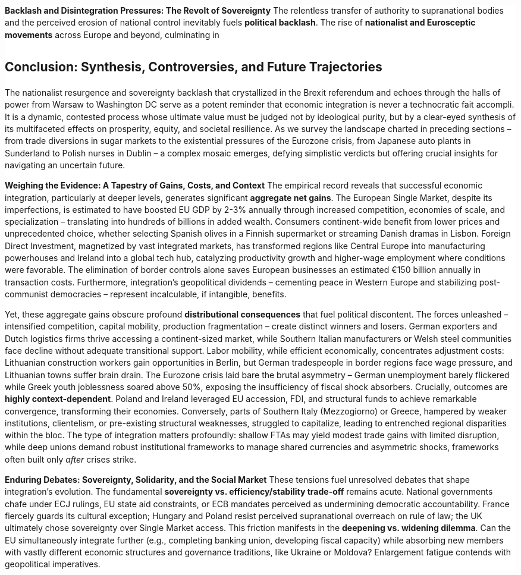 **Backlash and Disintegration Pressures: The Revolt of Sovereignty**
The relentless transfer of authority to supranational bodies and the perceived erosion of national control inevitably fuels **political backlash**. The rise of **nationalist and Eurosceptic movements** across Europe and beyond, culminating in

## Conclusion: Synthesis, Controversies, and Future Trajectories

The nationalist resurgence and sovereignty backlash that crystallized in the Brexit referendum and echoes through the halls of power from Warsaw to Washington DC serve as a potent reminder that economic integration is never a technocratic fait accompli. It is a dynamic, contested process whose ultimate value must be judged not by ideological purity, but by a clear-eyed synthesis of its multifaceted effects on prosperity, equity, and societal resilience. As we survey the landscape charted in preceding sections – from trade diversions in sugar markets to the existential pressures of the Eurozone crisis, from Japanese auto plants in Sunderland to Polish nurses in Dublin – a complex mosaic emerges, defying simplistic verdicts but offering crucial insights for navigating an uncertain future.

**Weighing the Evidence: A Tapestry of Gains, Costs, and Context**
The empirical record reveals that successful economic integration, particularly at deeper levels, generates significant **aggregate net gains**. The European Single Market, despite its imperfections, is estimated to have boosted EU GDP by 2-3% annually through increased competition, economies of scale, and specialization – translating into hundreds of billions in added wealth. Consumers continent-wide benefit from lower prices and unprecedented choice, whether selecting Spanish olives in a Finnish supermarket or streaming Danish dramas in Lisbon. Foreign Direct Investment, magnetized by vast integrated markets, has transformed regions like Central Europe into manufacturing powerhouses and Ireland into a global tech hub, catalyzing productivity growth and higher-wage employment where conditions were favorable. The elimination of border controls alone saves European businesses an estimated €150 billion annually in transaction costs. Furthermore, integration’s geopolitical dividends – cementing peace in Western Europe and stabilizing post-communist democracies – represent incalculable, if intangible, benefits.

Yet, these aggregate gains obscure profound **distributional consequences** that fuel political discontent. The forces unleashed – intensified competition, capital mobility, production fragmentation – create distinct winners and losers. German exporters and Dutch logistics firms thrive accessing a continent-sized market, while Southern Italian manufacturers or Welsh steel communities face decline without adequate transitional support. Labor mobility, while efficient economically, concentrates adjustment costs: Lithuanian construction workers gain opportunities in Berlin, but German tradespeople in border regions face wage pressure, and Lithuanian towns suffer brain drain. The Eurozone crisis laid bare the brutal asymmetry – German unemployment barely flickered while Greek youth joblessness soared above 50%, exposing the insufficiency of fiscal shock absorbers. Crucially, outcomes are **highly context-dependent**. Poland and Ireland leveraged EU accession, FDI, and structural funds to achieve remarkable convergence, transforming their economies. Conversely, parts of Southern Italy (Mezzogiorno) or Greece, hampered by weaker institutions, clientelism, or pre-existing structural weaknesses, struggled to capitalize, leading to entrenched regional disparities within the bloc. The type of integration matters profoundly: shallow FTAs may yield modest trade gains with limited disruption, while deep unions demand robust institutional frameworks to manage shared currencies and asymmetric shocks, frameworks often built only *after* crises strike.

**Enduring Debates: Sovereignty, Solidarity, and the Social Market**
These tensions fuel unresolved debates that shape integration’s evolution. The fundamental **sovereignty vs. efficiency/stability trade-off** remains acute. National governments chafe under ECJ rulings, EU state aid constraints, or ECB mandates perceived as undermining democratic accountability. France fiercely guards its cultural exception; Hungary and Poland resist perceived supranational overreach on rule of law; the UK ultimately chose sovereignty over Single Market access. This friction manifests in the **deepening vs. widening dilemma**. Can the EU simultaneously integrate further (e.g., completing banking union, developing fiscal capacity) while absorbing new members with vastly different economic structures and governance traditions, like Ukraine or Moldova? Enlargement fatigue contends with geopolitical imperatives.

